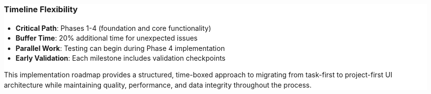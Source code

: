 ### Timeline Flexibility
- **Critical Path**: Phases 1-4 (foundation and core functionality)
- **Buffer Time**: 20% additional time for unexpected issues
- **Parallel Work**: Testing can begin during Phase 4 implementation
- **Early Validation**: Each milestone includes validation checkpoints

This implementation roadmap provides a structured, time-boxed approach to migrating from task-first to project-first UI architecture while maintaining quality, performance, and data integrity throughout the process.